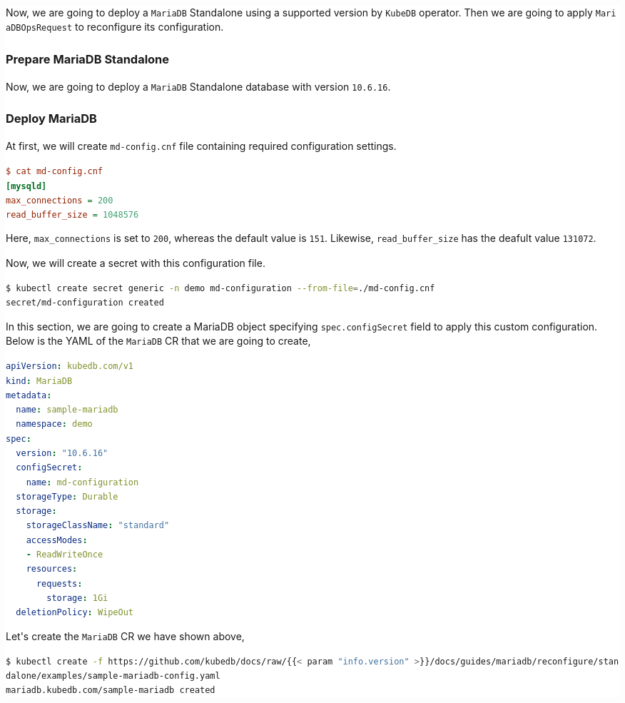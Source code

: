 Now, we are going to deploy a  `MariaDB` Standalone using a supported version by `KubeDB` operator. Then we are going to apply `MariaDBOpsRequest` to reconfigure its configuration.

### Prepare MariaDB Standalone

Now, we are going to deploy a `MariaDB` Standalone database with version `10.6.16`.

### Deploy MariaDB

At first, we will create `md-config.cnf` file containing required configuration settings.

```ini
$ cat md-config.cnf 
[mysqld]
max_connections = 200
read_buffer_size = 1048576
```

Here, `max_connections` is set to `200`, whereas the default value is `151`. Likewise, `read_buffer_size` has the deafult value `131072`.

Now, we will create a secret with this configuration file.

```bash
$ kubectl create secret generic -n demo md-configuration --from-file=./md-config.cnf
secret/md-configuration created
```

In this section, we are going to create a MariaDB object specifying `spec.configSecret` field to apply this custom configuration. Below is the YAML of the `MariaDB` CR that we are going to create,

```yaml
apiVersion: kubedb.com/v1
kind: MariaDB
metadata:
  name: sample-mariadb
  namespace: demo
spec:
  version: "10.6.16"
  configSecret:
    name: md-configuration
  storageType: Durable
  storage:
    storageClassName: "standard"
    accessModes:
    - ReadWriteOnce
    resources:
      requests:
        storage: 1Gi
  deletionPolicy: WipeOut
```

Let's create the `MariaDB` CR we have shown above,

```bash
$ kubectl create -f https://github.com/kubedb/docs/raw/{{< param "info.version" >}}/docs/guides/mariadb/reconfigure/standalone/examples/sample-mariadb-config.yaml
mariadb.kubedb.com/sample-mariadb created
```
